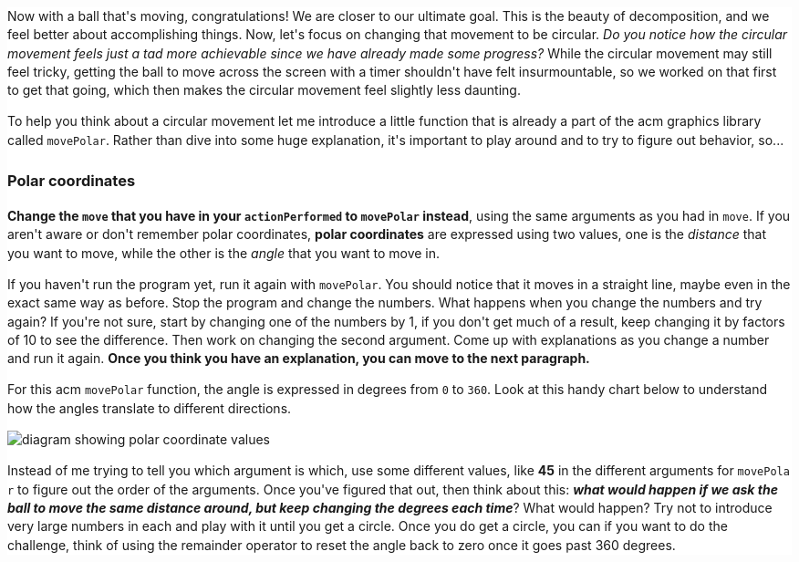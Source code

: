 Now with a ball that's moving,
congratulations! We are closer to our ultimate goal.
This is the beauty of decomposition,
and we feel better about accomplishing things.
Now,
let's focus on changing that movement to be circular.
*Do you notice how the circular movement feels just a tad more achievable
since we have already made some progress?*
While the circular movement may still feel tricky,
getting the ball to move across the screen with a timer shouldn't have felt insurmountable,
so we worked on that first to get that going,
which then makes the circular movement feel slightly less daunting.

To help you think about a circular movement let me introduce a little function
that is already a part of the acm graphics library called ```movePolar```.
Rather than dive into some huge explanation,
it's important to play around and to try to figure out behavior,
so...

### Polar coordinates

**Change the ```move``` that you have in your
```actionPerformed``` to ```movePolar``` instead**,
using the same arguments as you had in ```move```.
If you aren't aware or don't remember polar coordinates,
**polar coordinates** are expressed using two values,
one is the *distance* that you want to move,
while the other is the *angle* that you want to move in.

If you haven't run the program yet,
run it again with ```movePolar```.
You should notice that it moves in a straight line,
maybe even in the exact same way as before.
Stop the program and change the numbers.
What happens when you change the numbers and try again?
If you're not sure,
start by changing one of the numbers by 1,
if you don't get much of a result,
keep changing it by factors of 10 to see the difference.
Then work on changing the second argument.
Come up with explanations as you change a number and run it again.
**Once you think you have an explanation,
you can move to the next paragraph.**

For this acm ```movePolar``` function,
the angle is expressed in degrees from ```0``` to ```360```.
Look at this handy chart below to understand how the angles translate to different directions.

![diagram showing polar coordinate values](lab11media/media/image1inv.png)

Instead of me trying to tell you which argument is which,
use some different values,
like **45** in the different arguments for ```movePolar``` to figure out the order of the arguments.
Once you've figured that out,
then think about this:
***what would happen if we ask the ball to move the same distance around,
but keep changing the degrees each time***?
What would happen?
Try not to introduce very large numbers in each and play with it until you get a circle.
Once you do get a circle,
you can if you want to do the challenge,
think of using the remainder operator to reset the angle back to
zero once it goes past 360 degrees.
```